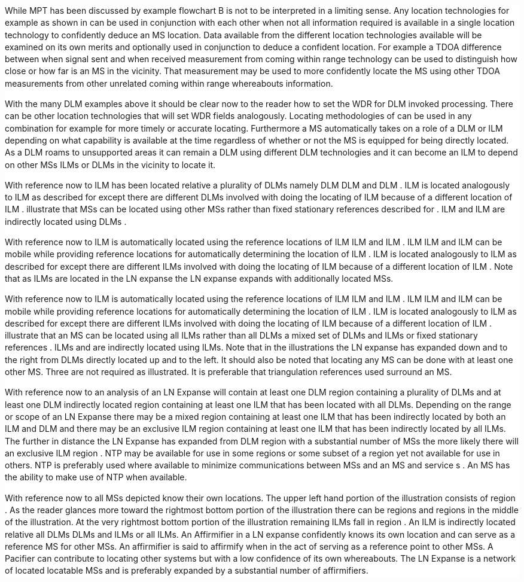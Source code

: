 While MPT has been discussed by example flowchart B is not to be interpreted in a limiting sense. Any location technologies for example as shown in can be used in conjunction with each other when not all information required is available in a single location technology to confidently deduce an MS location. Data available from the different location technologies available will be examined on its own merits and optionally used in conjunction to deduce a confident location. For example a TDOA difference between when signal sent and when received measurement from coming within range technology can be used to distinguish how close or how far is an MS in the vicinity. That measurement may be used to more confidently locate the MS using other TDOA measurements from other unrelated coming within range whereabouts information.

With the many DLM examples above it should be clear now to the reader how to set the WDR for DLM invoked processing. There can be other location technologies that will set WDR fields analogously. Locating methodologies of can be used in any combination for example for more timely or accurate locating. Furthermore a MS automatically takes on a role of a DLM or ILM depending on what capability is available at the time regardless of whether or not the MS is equipped for being directly located. As a DLM roams to unsupported areas it can remain a DLM using different DLM technologies and it can become an ILM to depend on other MSs ILMs or DLMs in the vicinity to locate it.

With reference now to ILM has been located relative a plurality of DLMs namely DLM DLM and DLM . ILM is located analogously to ILM as described for except there are different DLMs involved with doing the locating of ILM because of a different location of ILM . illustrate that MSs can be located using other MSs rather than fixed stationary references described for . ILM and ILM are indirectly located using DLMs .

With reference now to ILM is automatically located using the reference locations of ILM ILM and ILM . ILM ILM and ILM can be mobile while providing reference locations for automatically determining the location of ILM . ILM is located analogously to ILM as described for except there are different ILMs involved with doing the locating of ILM because of a different location of ILM . Note that as ILMs are located in the LN expanse the LN expanse expands with additionally located MSs.

With reference now to ILM is automatically located using the reference locations of ILM ILM and ILM . ILM ILM and ILM can be mobile while providing reference locations for automatically determining the location of ILM . ILM is located analogously to ILM as described for except there are different ILMs involved with doing the locating of ILM because of a different location of ILM . illustrate that an MS can be located using all ILMs rather than all DLMs a mixed set of DLMs and ILMs or fixed stationary references . ILMs and are indirectly located using ILMs. Note that in the illustrations the LN expanse has expanded down and to the right from DLMs directly located up and to the left. It should also be noted that locating any MS can be done with at least one other MS. Three are not required as illustrated. It is preferable that triangulation references used surround an MS.

With reference now to an analysis of an LN Expanse will contain at least one DLM region containing a plurality of DLMs and at least one DLM indirectly located region containing at least one ILM that has been located with all DLMs. Depending on the range or scope of an LN Expanse there may be a mixed region containing at least one ILM that has been indirectly located by both an ILM and DLM and there may be an exclusive ILM region containing at least one ILM that has been indirectly located by all ILMs. The further in distance the LN Expanse has expanded from DLM region with a substantial number of MSs the more likely there will an exclusive ILM region . NTP may be available for use in some regions or some subset of a region yet not available for use in others. NTP is preferably used where available to minimize communications between MSs and an MS and service s . An MS has the ability to make use of NTP when available.

With reference now to all MSs depicted know their own locations. The upper left hand portion of the illustration consists of region . As the reader glances more toward the rightmost bottom portion of the illustration there can be regions and regions in the middle of the illustration. At the very rightmost bottom portion of the illustration remaining ILMs fall in region . An ILM is indirectly located relative all DLMs DLMs and ILMs or all ILMs. An Affirmifier in a LN expanse confidently knows its own location and can serve as a reference MS for other MSs. An affirmifier is said to affirmify when in the act of serving as a reference point to other MSs. A Pacifier can contribute to locating other systems but with a low confidence of its own whereabouts. The LN Expanse is a network of located locatable MSs and is preferably expanded by a substantial number of affirmifiers.
